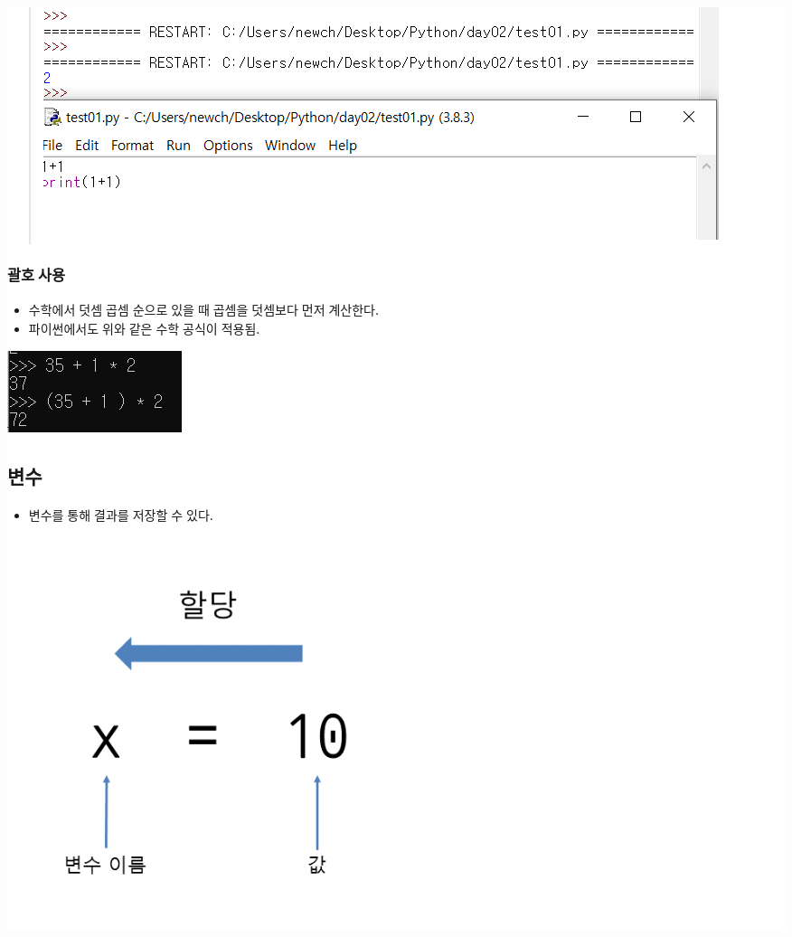 > ![image-20200624155512722](image-20200624155512722.png)

### 괄호 사용

* 수학에서 덧셈 곱셈 순으로 있을 때  곱셈을 덧셈보다 먼저 계산한다. 
* 파이썬에서도 위와 같은 수학 공식이 적용됨.

![image-20200624160229156](image-20200624160229156.png)

## 변수

* 변수를 통해 결과를 저장할 수 있다.

![image-20200624160800283](image-20200624160800283.png)
